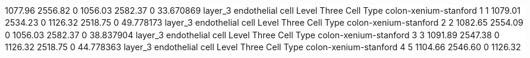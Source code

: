 <td>1077.96</td>
<td>2556.82</td>
<td>0</td>
<td>1056.03</td>
<td>2582.37</td>
<td>0</td>
<td>33.670869</td>
<td>layer_3</td>
<td>endothelial cell</td>
<td>Level Three Cell Type</td>
<td>colon-xenium-stanford</td>
</tr>
<tr>
<td data-quarto-table-cell-role="th">1</td>
<td>1</td>
<td>1079.01</td>
<td>2534.23</td>
<td>0</td>
<td>1126.32</td>
<td>2518.75</td>
<td>0</td>
<td>49.778173</td>
<td>layer_3</td>
<td>endothelial cell</td>
<td>Level Three Cell Type</td>
<td>colon-xenium-stanford</td>
</tr>
<tr>
<td data-quarto-table-cell-role="th">2</td>
<td>2</td>
<td>1082.65</td>
<td>2554.09</td>
<td>0</td>
<td>1056.03</td>
<td>2582.37</td>
<td>0</td>
<td>38.837904</td>
<td>layer_3</td>
<td>endothelial cell</td>
<td>Level Three Cell Type</td>
<td>colon-xenium-stanford</td>
</tr>
<tr>
<td data-quarto-table-cell-role="th">3</td>
<td>3</td>
<td>1091.89</td>
<td>2547.38</td>
<td>0</td>
<td>1126.32</td>
<td>2518.75</td>
<td>0</td>
<td>44.778363</td>
<td>layer_3</td>
<td>endothelial cell</td>
<td>Level Three Cell Type</td>
<td>colon-xenium-stanford</td>
</tr>
<tr>
<td data-quarto-table-cell-role="th">4</td>
<td>5</td>
<td>1104.66</td>
<td>2546.60</td>
<td>0</td>
<td>1126.32</td>